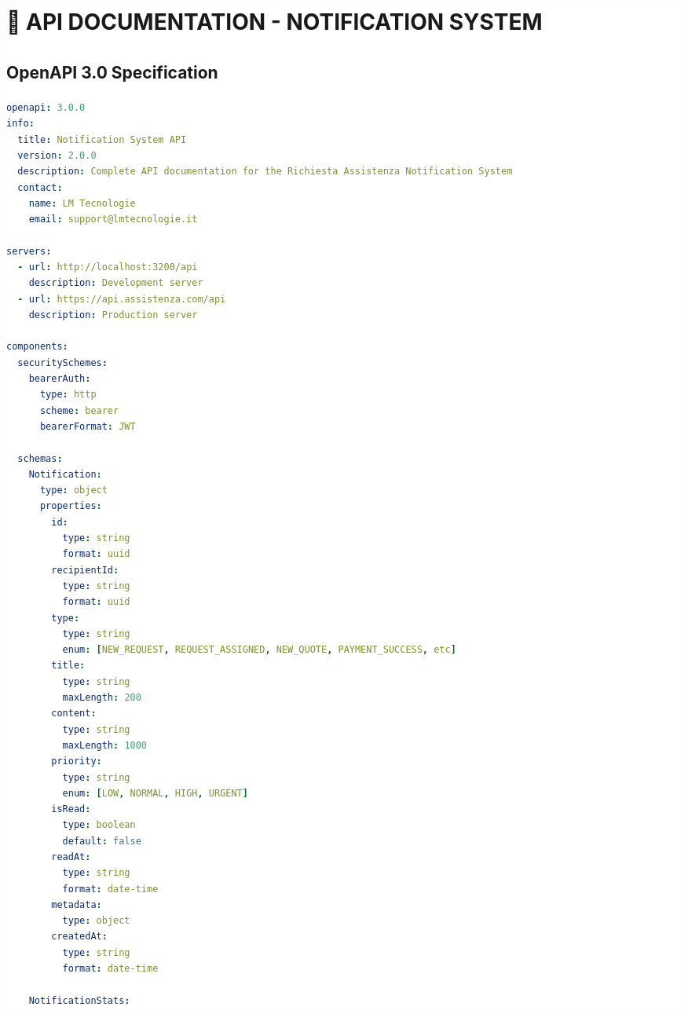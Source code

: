 # 📡 API DOCUMENTATION - NOTIFICATION SYSTEM

## OpenAPI 3.0 Specification

```yaml
openapi: 3.0.0
info:
  title: Notification System API
  version: 2.0.0
  description: Complete API documentation for the Richiesta Assistenza Notification System
  contact:
    name: LM Tecnologie
    email: support@lmtecnologie.it

servers:
  - url: http://localhost:3200/api
    description: Development server
  - url: https://api.assistenza.com/api
    description: Production server

components:
  securitySchemes:
    bearerAuth:
      type: http
      scheme: bearer
      bearerFormat: JWT

  schemas:
    Notification:
      type: object
      properties:
        id:
          type: string
          format: uuid
        recipientId:
          type: string
          format: uuid
        type:
          type: string
          enum: [NEW_REQUEST, REQUEST_ASSIGNED, NEW_QUOTE, PAYMENT_SUCCESS, etc]
        title:
          type: string
          maxLength: 200
        content:
          type: string
          maxLength: 1000
        priority:
          type: string
          enum: [LOW, NORMAL, HIGH, URGENT]
        isRead:
          type: boolean
          default: false
        readAt:
          type: string
          format: date-time
        metadata:
          type: object
        createdAt:
          type: string
          format: date-time

    NotificationStats:
```